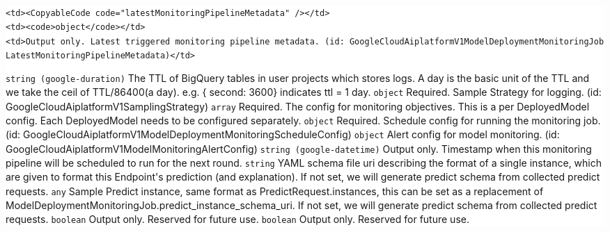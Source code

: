     <td><CopyableCode code="latestMonitoringPipelineMetadata" /></td>
    <td><code>object</code></td>
    <td>Output only. Latest triggered monitoring pipeline metadata. (id: GoogleCloudAiplatformV1ModelDeploymentMonitoringJobLatestMonitoringPipelineMetadata)</td>
</tr>
<tr>
    <td><CopyableCode code="logTtl" /></td>
    <td><code>string (google-duration)</code></td>
    <td>The TTL of BigQuery tables in user projects which stores logs. A day is the basic unit of the TTL and we take the ceil of TTL/86400(a day). e.g. &#123; second: 3600&#125; indicates ttl = 1 day.</td>
</tr>
<tr>
    <td><CopyableCode code="loggingSamplingStrategy" /></td>
    <td><code>object</code></td>
    <td>Required. Sample Strategy for logging. (id: GoogleCloudAiplatformV1SamplingStrategy)</td>
</tr>
<tr>
    <td><CopyableCode code="modelDeploymentMonitoringObjectiveConfigs" /></td>
    <td><code>array</code></td>
    <td>Required. The config for monitoring objectives. This is a per DeployedModel config. Each DeployedModel needs to be configured separately.</td>
</tr>
<tr>
    <td><CopyableCode code="modelDeploymentMonitoringScheduleConfig" /></td>
    <td><code>object</code></td>
    <td>Required. Schedule config for running the monitoring job. (id: GoogleCloudAiplatformV1ModelDeploymentMonitoringScheduleConfig)</td>
</tr>
<tr>
    <td><CopyableCode code="modelMonitoringAlertConfig" /></td>
    <td><code>object</code></td>
    <td>Alert config for model monitoring. (id: GoogleCloudAiplatformV1ModelMonitoringAlertConfig)</td>
</tr>
<tr>
    <td><CopyableCode code="nextScheduleTime" /></td>
    <td><code>string (google-datetime)</code></td>
    <td>Output only. Timestamp when this monitoring pipeline will be scheduled to run for the next round.</td>
</tr>
<tr>
    <td><CopyableCode code="predictInstanceSchemaUri" /></td>
    <td><code>string</code></td>
    <td>YAML schema file uri describing the format of a single instance, which are given to format this Endpoint's prediction (and explanation). If not set, we will generate predict schema from collected predict requests.</td>
</tr>
<tr>
    <td><CopyableCode code="samplePredictInstance" /></td>
    <td><code>any</code></td>
    <td>Sample Predict instance, same format as PredictRequest.instances, this can be set as a replacement of ModelDeploymentMonitoringJob.predict_instance_schema_uri. If not set, we will generate predict schema from collected predict requests.</td>
</tr>
<tr>
    <td><CopyableCode code="satisfiesPzi" /></td>
    <td><code>boolean</code></td>
    <td>Output only. Reserved for future use.</td>
</tr>
<tr>
    <td><CopyableCode code="satisfiesPzs" /></td>
    <td><code>boolean</code></td>
    <td>Output only. Reserved for future use.</td>
</tr>